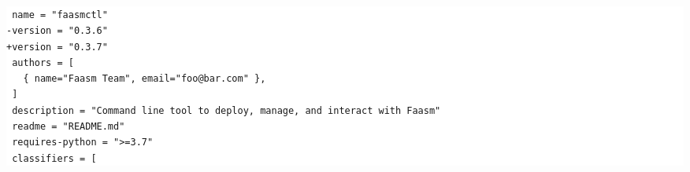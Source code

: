 ```
 name = "faasmctl"
-version = "0.3.6"
+version = "0.3.7"
 authors = [
   { name="Faasm Team", email="foo@bar.com" },
 ]
 description = "Command line tool to deploy, manage, and interact with Faasm"
 readme = "README.md"
 requires-python = ">=3.7"
 classifiers = [
```

